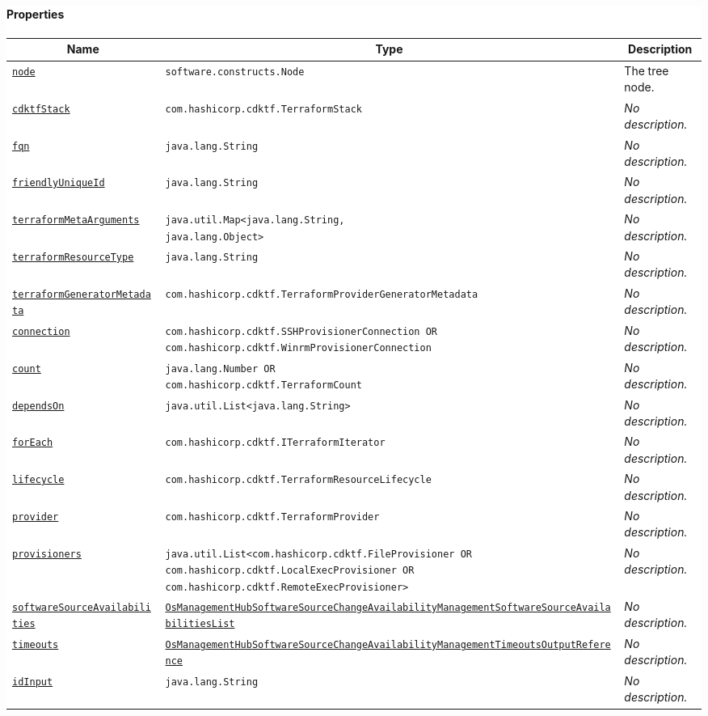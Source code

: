 #### Properties <a name="Properties" id="Properties"></a>

| **Name** | **Type** | **Description** |
| --- | --- | --- |
| <code><a href="#rhizo-co-terraform-provider-oci.osManagementHubSoftwareSourceChangeAvailabilityManagement.OsManagementHubSoftwareSourceChangeAvailabilityManagement.property.node">node</a></code> | <code>software.constructs.Node</code> | The tree node. |
| <code><a href="#rhizo-co-terraform-provider-oci.osManagementHubSoftwareSourceChangeAvailabilityManagement.OsManagementHubSoftwareSourceChangeAvailabilityManagement.property.cdktfStack">cdktfStack</a></code> | <code>com.hashicorp.cdktf.TerraformStack</code> | *No description.* |
| <code><a href="#rhizo-co-terraform-provider-oci.osManagementHubSoftwareSourceChangeAvailabilityManagement.OsManagementHubSoftwareSourceChangeAvailabilityManagement.property.fqn">fqn</a></code> | <code>java.lang.String</code> | *No description.* |
| <code><a href="#rhizo-co-terraform-provider-oci.osManagementHubSoftwareSourceChangeAvailabilityManagement.OsManagementHubSoftwareSourceChangeAvailabilityManagement.property.friendlyUniqueId">friendlyUniqueId</a></code> | <code>java.lang.String</code> | *No description.* |
| <code><a href="#rhizo-co-terraform-provider-oci.osManagementHubSoftwareSourceChangeAvailabilityManagement.OsManagementHubSoftwareSourceChangeAvailabilityManagement.property.terraformMetaArguments">terraformMetaArguments</a></code> | <code>java.util.Map<java.lang.String, java.lang.Object></code> | *No description.* |
| <code><a href="#rhizo-co-terraform-provider-oci.osManagementHubSoftwareSourceChangeAvailabilityManagement.OsManagementHubSoftwareSourceChangeAvailabilityManagement.property.terraformResourceType">terraformResourceType</a></code> | <code>java.lang.String</code> | *No description.* |
| <code><a href="#rhizo-co-terraform-provider-oci.osManagementHubSoftwareSourceChangeAvailabilityManagement.OsManagementHubSoftwareSourceChangeAvailabilityManagement.property.terraformGeneratorMetadata">terraformGeneratorMetadata</a></code> | <code>com.hashicorp.cdktf.TerraformProviderGeneratorMetadata</code> | *No description.* |
| <code><a href="#rhizo-co-terraform-provider-oci.osManagementHubSoftwareSourceChangeAvailabilityManagement.OsManagementHubSoftwareSourceChangeAvailabilityManagement.property.connection">connection</a></code> | <code>com.hashicorp.cdktf.SSHProvisionerConnection OR com.hashicorp.cdktf.WinrmProvisionerConnection</code> | *No description.* |
| <code><a href="#rhizo-co-terraform-provider-oci.osManagementHubSoftwareSourceChangeAvailabilityManagement.OsManagementHubSoftwareSourceChangeAvailabilityManagement.property.count">count</a></code> | <code>java.lang.Number OR com.hashicorp.cdktf.TerraformCount</code> | *No description.* |
| <code><a href="#rhizo-co-terraform-provider-oci.osManagementHubSoftwareSourceChangeAvailabilityManagement.OsManagementHubSoftwareSourceChangeAvailabilityManagement.property.dependsOn">dependsOn</a></code> | <code>java.util.List<java.lang.String></code> | *No description.* |
| <code><a href="#rhizo-co-terraform-provider-oci.osManagementHubSoftwareSourceChangeAvailabilityManagement.OsManagementHubSoftwareSourceChangeAvailabilityManagement.property.forEach">forEach</a></code> | <code>com.hashicorp.cdktf.ITerraformIterator</code> | *No description.* |
| <code><a href="#rhizo-co-terraform-provider-oci.osManagementHubSoftwareSourceChangeAvailabilityManagement.OsManagementHubSoftwareSourceChangeAvailabilityManagement.property.lifecycle">lifecycle</a></code> | <code>com.hashicorp.cdktf.TerraformResourceLifecycle</code> | *No description.* |
| <code><a href="#rhizo-co-terraform-provider-oci.osManagementHubSoftwareSourceChangeAvailabilityManagement.OsManagementHubSoftwareSourceChangeAvailabilityManagement.property.provider">provider</a></code> | <code>com.hashicorp.cdktf.TerraformProvider</code> | *No description.* |
| <code><a href="#rhizo-co-terraform-provider-oci.osManagementHubSoftwareSourceChangeAvailabilityManagement.OsManagementHubSoftwareSourceChangeAvailabilityManagement.property.provisioners">provisioners</a></code> | <code>java.util.List<com.hashicorp.cdktf.FileProvisioner OR com.hashicorp.cdktf.LocalExecProvisioner OR com.hashicorp.cdktf.RemoteExecProvisioner></code> | *No description.* |
| <code><a href="#rhizo-co-terraform-provider-oci.osManagementHubSoftwareSourceChangeAvailabilityManagement.OsManagementHubSoftwareSourceChangeAvailabilityManagement.property.softwareSourceAvailabilities">softwareSourceAvailabilities</a></code> | <code><a href="#rhizo-co-terraform-provider-oci.osManagementHubSoftwareSourceChangeAvailabilityManagement.OsManagementHubSoftwareSourceChangeAvailabilityManagementSoftwareSourceAvailabilitiesList">OsManagementHubSoftwareSourceChangeAvailabilityManagementSoftwareSourceAvailabilitiesList</a></code> | *No description.* |
| <code><a href="#rhizo-co-terraform-provider-oci.osManagementHubSoftwareSourceChangeAvailabilityManagement.OsManagementHubSoftwareSourceChangeAvailabilityManagement.property.timeouts">timeouts</a></code> | <code><a href="#rhizo-co-terraform-provider-oci.osManagementHubSoftwareSourceChangeAvailabilityManagement.OsManagementHubSoftwareSourceChangeAvailabilityManagementTimeoutsOutputReference">OsManagementHubSoftwareSourceChangeAvailabilityManagementTimeoutsOutputReference</a></code> | *No description.* |
| <code><a href="#rhizo-co-terraform-provider-oci.osManagementHubSoftwareSourceChangeAvailabilityManagement.OsManagementHubSoftwareSourceChangeAvailabilityManagement.property.idInput">idInput</a></code> | <code>java.lang.String</code> | *No description.* |